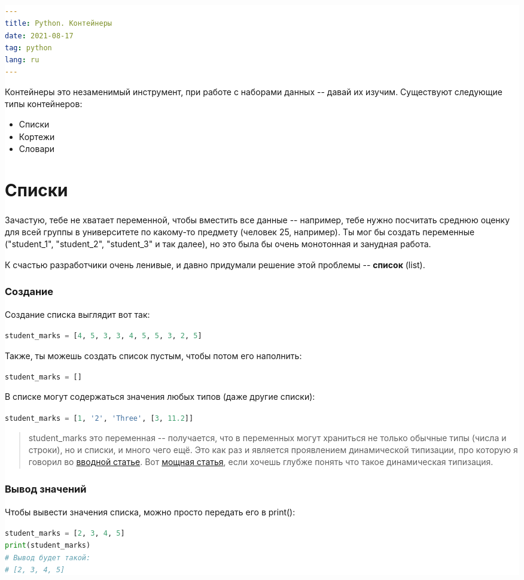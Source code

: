```yaml
---
title: Python. Контейнеры
date: 2021-08-17
tag: python
lang: ru
---
```


Контейнеры это незаменимый инструмент, при работе с наборами данных -- давай их изучим. Существуют следующие типы контейнеров:

* Списки
* Кортежи
* Словари

# [](#header-1)Списки

Зачастую, тебе не хватает переменной, чтобы вместить все данные -- например, тебе нужно посчитать среднюю оценку для всей группы в университете по какому-то предмету (человек 25, например). Ты мог бы создать переменные ("student_1", "student_2", "student_3" и так далее), но это была бы очень монотонная и занудная работа.

К счастью разработчики очень ленивые, и давно придумали решение этой проблемы -- **список** (list).

### [](#header-3)Создание

Создание списка выглядит вот так:

```python
student_marks = [4, 5, 3, 3, 4, 5, 5, 3, 2, 5]
```

Также, ты можешь создать список пустым, чтобы потом его наполнить:

```python
student_marks = []
```

В списке могут содержаться значения любых типов (даже другие списки):

```python
student_marks = [1, '2', 'Three', [3, 11.2]]
```

> student_marks это переменная -- получается, что в переменных могут храниться не только обычные типы (числа и строки), но и списки, и много чего ещё. Это как раз и является проявлением динамической типизации, про которую я говорил во [вводной статье](/python-intro). Вот [мощная статья](https://habr.com/ru/post/308484/), если хочешь глубже понять что такое динамическая типизация.

### [](#header-3)Вывод значений

Чтобы вывести значения списка, можно просто передать его в print():

```python
student_marks = [2, 3, 4, 5]
print(student_marks)
# Вывод будет такой:
# [2, 3, 4, 5]
```
